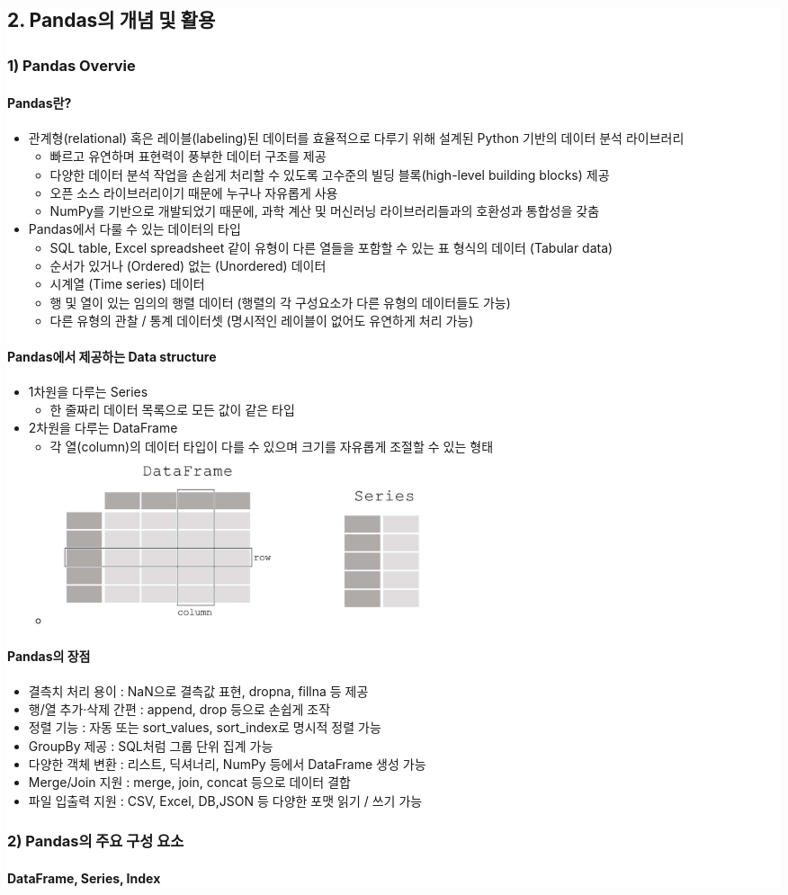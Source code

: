 ## 2. Pandas의 개념 및 활용
### 1) Pandas Overvie
#### Pandas란?
- 관계형(relational) 혹은 레이블(labeling)된 데이터를 효율적으로 다루기 위해 설계된 Python 기반의 데이터 분석 라이브러리
  - 빠르고 유연하며 표현력이 풍부한 데이터 구조를 제공
  - 다양한 데이터 분석 작업을 손쉽게 처리할 수 있도록 고수준의 빌딩 블록(high-level building blocks) 제공
  - 오픈 소스 라이브러리이기 때문에 누구나 자유롭게 사용
  - NumPy를 기반으로 개발되었기 때문에, 과학 계산 및 머신러닝 라이브러리들과의 호환성과 통합성을 갖춤
- Pandas에서 다룰 수 있는 데이터의 타입
  - SQL table, Excel spreadsheet 같이 유형이 다른 열들을 포함할 수 있는 표 형식의 데이터 (Tabular data)
  - 순서가 있거나 (Ordered) 없는 (Unordered) 데이터
  - 시계열 (Time series) 데이터
  - 행 및 열이 있는 임의의 행렬 데이터 (행렬의 각 구성요소가 다른 유형의 데이터들도 가능)
  - 다른 유형의 관찰 / 통계 데이터셋 (명시적인 레이블이 없어도 유연하게 처리 가능)

#### Pandas에서 제공하는 Data structure
- 1차원을 다루는 Series
  - 한 줄짜리 데이터 목록으로 모든 값이 같은 타입
- 2차원을 다루는 DataFrame
  - 각 열(column)의 데이터 타입이 다를 수 있으며 크기를 자유롭게 조절할 수 있는 형태
  - ![DataFrame과 Series](./DataFrame_Series.png)

#### Pandas의 장점
- 결측치 처리 용이 : NaN으로 결측값 표현, dropna, fillna 등 제공
- 행/열 추가·삭제 간편 : append, drop 등으로 손쉽게 조작
- 정렬 기능 : 자동 또는 sort_values, sort_index로 명시적 정렬 가능
- GroupBy 제공 : SQL처럼 그룹 단위 집계 가능
- 다양한 객체 변환 : 리스트, 딕셔너리, NumPy 등에서 DataFrame 생성 가능
- Merge/Join 지원 : merge, join, concat 등으로 데이터 결합
- 파일 입출력 지원 : CSV, Excel, DB,JSON 등 다양한 포맷 읽기 / 쓰기 가능

### 2) Pandas의 주요 구성 요소
#### DataFrame, Series, Index